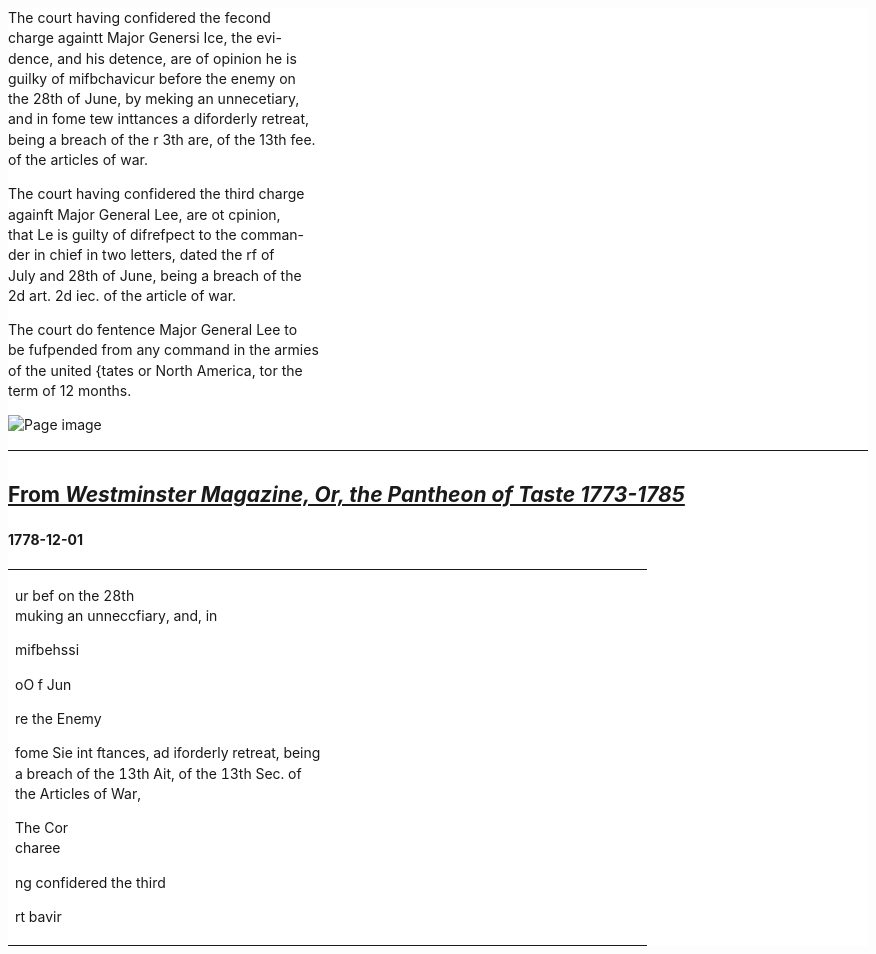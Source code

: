 The court having confidered the fecond  
charge againtt Major Genersi Ice, the evi-  
dence, and his detence, are of opinion he is  
guilky of mifbchavicur before the enemy on  
the 28th of June, by meking an unnecetiary,  
and in fome tew inttances a diforderly retreat,  
being a breach of the r 3th are, of the 13th fee.  
of the articles of war.  
  
The court having confidered the third charge  
againft Major General Lee, are ot cpinion,  
that Le is guilty of difrefpect to the comman-  
der in chief in two letters, dated the rf of  
July and 28th of June, being a breach of the  
2d art. 2d iec. of the article of war.  
  
The court do fentence Major General Lee to  
be fufpended from any command in the armies  
of the united {tates or North America, tor the  
term of 12 months.
</td><td style="width: 50%; max-height: 75%; margin: auto; display: block;">
<img alt="Page image" src="https://iiif.archive.org/image/iiif/2/sim_town-and-country-magazine-or-universal-repository_1778-12_10%2Fsim_town-and-country-magazine-or-universal-repository_1778-12_10_jp2.zip%2Fsim_town-and-country-magazine-or-universal-repository_1778-12_10_jp2%2Fsim_town-and-country-magazine-or-universal-repository_1778-12_10_0057.jp2/pct:55.85294117647059,16.4167916041979,33.970588235294116,33.35832083958021/,600/0/default.jpg"/>
</td>
</tr></table>

---

## [From _Westminster Magazine, Or, the Pantheon of Taste 1773-1785_](https://archive.org/details/sim_westminster-magazine-or-the-pantheon-of-taste_1778-12_6/page/n63/mode/1up?view=theater)

#### 1778-12-01

<table style="width: 100%;"><tr><td style="width: 50%">

  
ur bef on the 28th  
muking an unneccfiary, and, in  
  
mifbehssi  
  
oO f Jun  
  
re the Enemy  
  
fome Sie int ftances, ad iforderly retreat, being  
a breach of the 13th Ait, of the 13th Sec. of  
the Articles of War,  
  
The Cor  
charee  
  
ng confidered the third  
  
rt bavir  
  